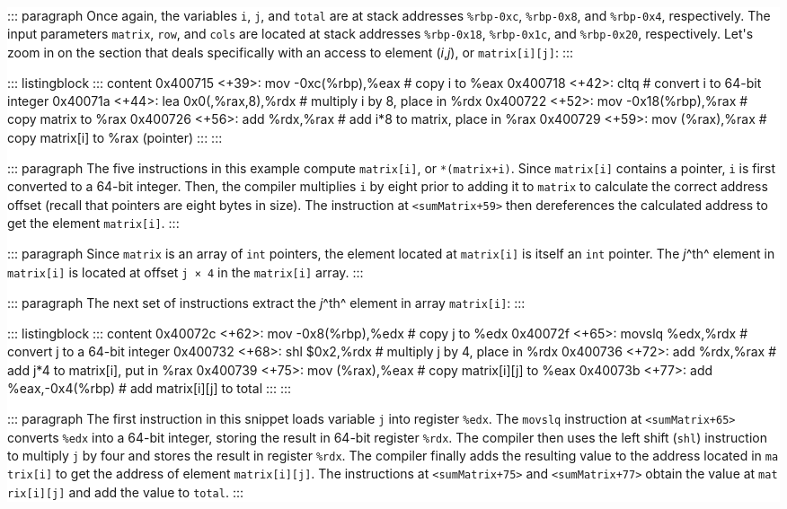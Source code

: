 ::: paragraph
Once again, the variables `i`, `j`, and `total` are at stack addresses
`%rbp-0xc`, `%rbp-0x8`, and `%rbp-0x4`, respectively. The input
parameters `matrix`, `row`, and `cols` are located at stack addresses
`%rbp-0x18`, `%rbp-0x1c`, and `%rbp-0x20`, respectively. Let's zoom in
on the section that deals specifically with an access to element
(*i*,*j*), or `matrix[i][j]`:
:::

::: listingblock
::: content
    0x400715 <+39>: mov  -0xc(%rbp),%eax       # copy i to %eax
    0x400718 <+42>: cltq                       # convert i to 64-bit integer
    0x40071a <+44>: lea  0x0(,%rax,8),%rdx     # multiply i by 8, place in %rdx
    0x400722 <+52>: mov  -0x18(%rbp),%rax      # copy matrix to %rax
    0x400726 <+56>: add  %rdx,%rax             # add i*8 to matrix, place in %rax
    0x400729 <+59>: mov  (%rax),%rax           # copy matrix[i] to %rax (pointer)
:::
:::

::: paragraph
The five instructions in this example compute `matrix[i]`, or
`*(matrix+i)`. Since `matrix[i]` contains a pointer, `i` is first
converted to a 64-bit integer. Then, the compiler multiplies `i` by
eight prior to adding it to `matrix` to calculate the correct address
offset (recall that pointers are eight bytes in size). The instruction
at `<sumMatrix+59>` then dereferences the calculated address to get the
element `matrix[i]`.
:::

::: paragraph
Since `matrix` is an array of `int` pointers, the element located at
`matrix[i]` is itself an `int` pointer. The *j*^th^ element in
`matrix[i]` is located at offset `j × 4` in the `matrix[i]` array.
:::

::: paragraph
The next set of instructions extract the *j*^th^ element in array
`matrix[i]`:
:::

::: listingblock
::: content
    0x40072c <+62>: mov    -0x8(%rbp),%edx    # copy j to %edx
    0x40072f <+65>: movslq %edx,%rdx          # convert j to a 64-bit integer
    0x400732 <+68>: shl    $0x2,%rdx          # multiply j by 4, place in %rdx
    0x400736 <+72>: add    %rdx,%rax          # add j*4 to matrix[i], put in %rax
    0x400739 <+75>: mov    (%rax),%eax        # copy matrix[i][j] to %eax
    0x40073b <+77>: add    %eax,-0x4(%rbp)    # add matrix[i][j] to total
:::
:::

::: paragraph
The first instruction in this snippet loads variable `j` into register
`%edx`. The `movslq` instruction at `<sumMatrix+65>` converts `%edx`
into a 64-bit integer, storing the result in 64-bit register `%rdx`. The
compiler then uses the left shift (`shl`) instruction to multiply `j` by
four and stores the result in register `%rdx`. The compiler finally adds
the resulting value to the address located in `matrix[i]` to get the
address of element `matrix[i][j]`. The instructions at `<sumMatrix+75>`
and `<sumMatrix+77>` obtain the value at `matrix[i][j]` and add the
value to `total`.
:::
